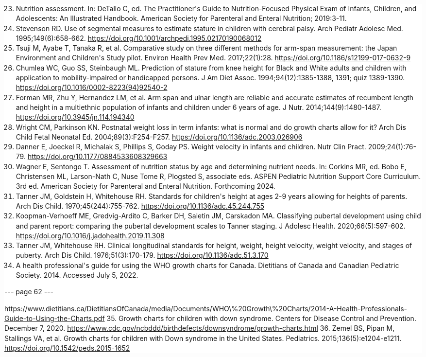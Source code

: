 23. Nutrition assessment. In: DeTallo C, ed. The Practitioner's Guide to Nutrition-Focused Physical Exam of Infants, Children, and Adolescents: An Illustrated Handbook. American Society for Parenteral and Enteral Nutrition; 2019:3-11.
24. Stevenson RD. Use of segmental measures to estimate stature in children with cerebral palsy. Arch Pediatr Adolesc Med. 1995;149(6):658-662. https://doi.org/10.1001/archpedi.1995.02170190068012
25. Tsuji M, Ayabe T, Tanaka R, et al. Comparative study on three different methods for arm-span measurement: the Japan Environment and Children's Study pilot. Environ Health Prev Med. 2017;22(1):28. https://doi.org/10.1186/s12199-017-0632-9
26. Chumlea WC, Guo SS, Steinbaugh ML. Prediction of stature from knee height for Black and White adults and children with application to mobility-impaired or handicapped persons. J Am Diet Assoc. 1994;94(12):1385-1388, 1391; quiz 1389-1390. https://doi.org/10.1016/0002-8223(94)92540-2
27. Forman MR, Zhu Y, Hernandez LM, et al. Arm span and ulnar length are reliable and accurate estimates of recumbent length and height in a multiethnic population of infants and children under 6 years of age. J Nutr. 2014;144(9):1480-1487. https://doi.org/10.3945/jn.114.194340
28. Wright CM, Parkinson KN. Postnatal weight loss in term infants: what is normal and do growth charts allow for it? Arch Dis Child Fetal Neonatal Ed. 2004;89(3):F254-F257. https://doi.org/10.1136/adc.2003.026906
29. Danner E, Joeckel R, Michalak S, Phillips S, Goday PS. Weight velocity in infants and children. Nutr Clin Pract. 2009;24(1):76-79. https://doi.org/10.1177/0884533608329663
30. Wagner E, Sentongo T. Assessment of nutrition status by age and determining nutrient needs. In: Corkins MR, ed. Bobo E, Christensen ML, Larson-Nath C, Nuse Tome R, Plogsted S, associate eds. ASPEN Pediatric Nutrition Support Core Curriculum. 3rd ed. American Society for Parenteral and Enteral Nutrition. Forthcoming 2024.
31. Tanner JM, Goldstein H, Whitehouse RH. Standards for children's height at ages 2-9 years allowing for heights of parents. Arch Dis Child. 1970;45(244):755-762. https://doi.org/10.1136/adc.45.244.755
32. Koopman-Verhoeff ME, Gredvig-Ardito C, Barker DH, Saletin JM, Carskadon MA. Classifying pubertal development using child and parent report: comparing the pubertal development scales to Tanner staging. J Adolesc Health. 2020;66(5):597-602. https://doi.org/10.1016/j.jadohealth.2019.11.308
33. Tanner JM, Whitehouse RH. Clinical longitudinal standards for height, weight, height velocity, weight velocity, and stages of puberty. Arch Dis Child. 1976;51(3):170-179. https://doi.org/10.1136/adc.51.3.170
34. A health professional's guide for using the WHO growth charts for Canada. Dietitians of Canada and Canadian Pediatric Society. 2014. Accessed July 5, 2022.

--- page 62 ---

https://www.dietitians.ca/DietitiansOfCanada/media/Documents/WHO\%20Growth\%20Charts/2014-A-Health-Professionals-Guide-to-Using-the-Charts.pdf
35. Growth charts for children with down syndrome. Centers for Disease Control and Prevention. December 7, 2020. https://www.cdc.gov/ncbddd/birthdefects/downsyndrome/growth-charts.html
36. Zemel BS, Pipan M, Stallings VA, et al. Growth charts for children with Down syndrome in the United States. Pediatrics. 2015;136(5):e1204-e1211. https://doi.org/10.1542/peds.2015-1652
